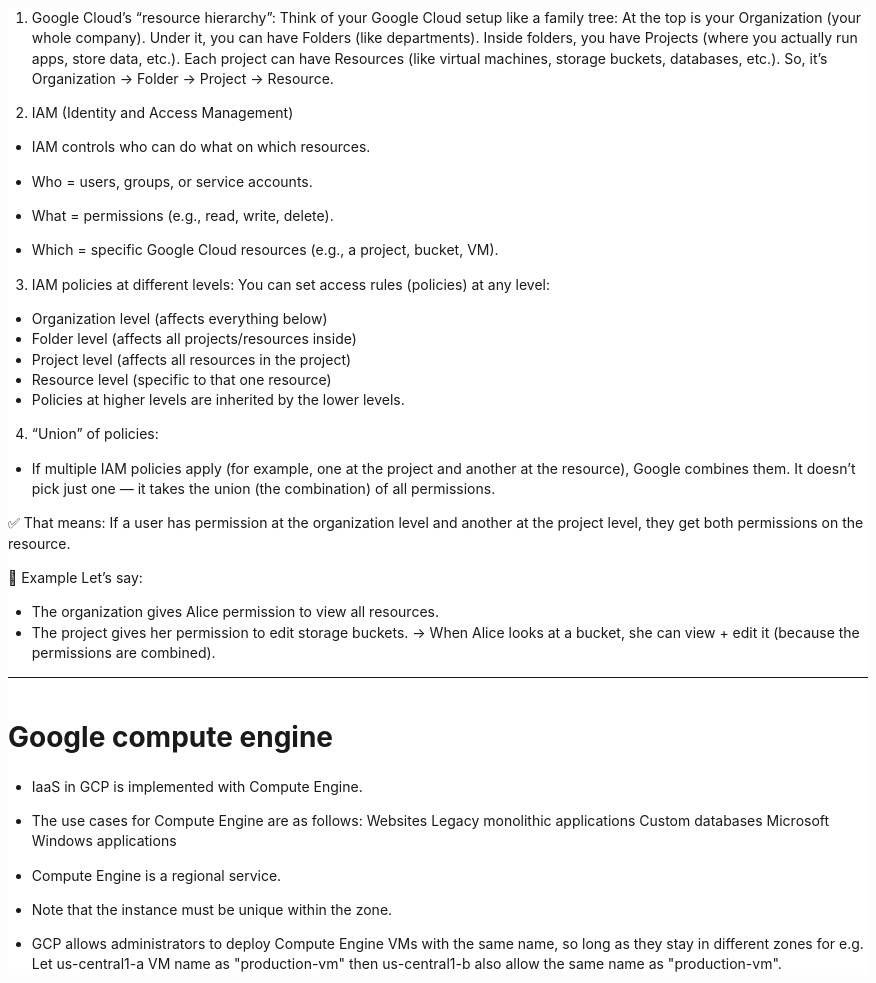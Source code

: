 
1. Google Cloud’s “resource hierarchy”:
   Think of your Google Cloud setup like a family tree:
   At the top is your Organization (your whole company).
   Under it, you can have Folders (like departments).
   Inside folders, you have Projects (where you actually run apps, store data, etc.).
   Each project can have Resources (like virtual machines, storage buckets, databases, etc.).
   So, it’s Organization → Folder → Project → Resource.

2. IAM (Identity and Access Management)

- IAM controls who can do what on which resources.

- Who = users, groups, or service accounts.
- What = permissions (e.g., read, write, delete).
- Which = specific Google Cloud resources (e.g., a project, bucket, VM).

3. IAM policies at different levels:
   You can set access rules (policies) at any level:

- Organization level (affects everything below)
- Folder level (affects all projects/resources inside)
- Project level (affects all resources in the project)
- Resource level (specific to that one resource)
- Policies at higher levels are inherited by the lower levels.

4. “Union” of policies:

- If multiple IAM policies apply (for example, one at the project and another at the resource), Google combines them. It doesn’t pick just one — it takes the union (the combination) of all permissions.

✅ That means:
If a user has permission at the organization level and another at the project level, they get both permissions on the resource.

🧠 Example
Let’s say:

- The organization gives Alice permission to view all resources.
- The project gives her permission to edit storage buckets.
  → When Alice looks at a bucket, she can view + edit it (because the permissions are combined).

---

# Google compute engine

- IaaS in GCP is implemented with Compute Engine.

- The use cases for Compute Engine are as follows:
  Websites
  Legacy monolithic applications
  Custom databases
  Microsoft Windows applications

- Compute Engine is a regional service.
- Note that the instance must be unique within the zone.
- GCP allows administrators to deploy Compute Engine VMs with the same name, so long as they stay in different zones
  for e.g. Let us-central1-a VM name as "production-vm" then us-central1-b also allow the same name as "production-vm".
